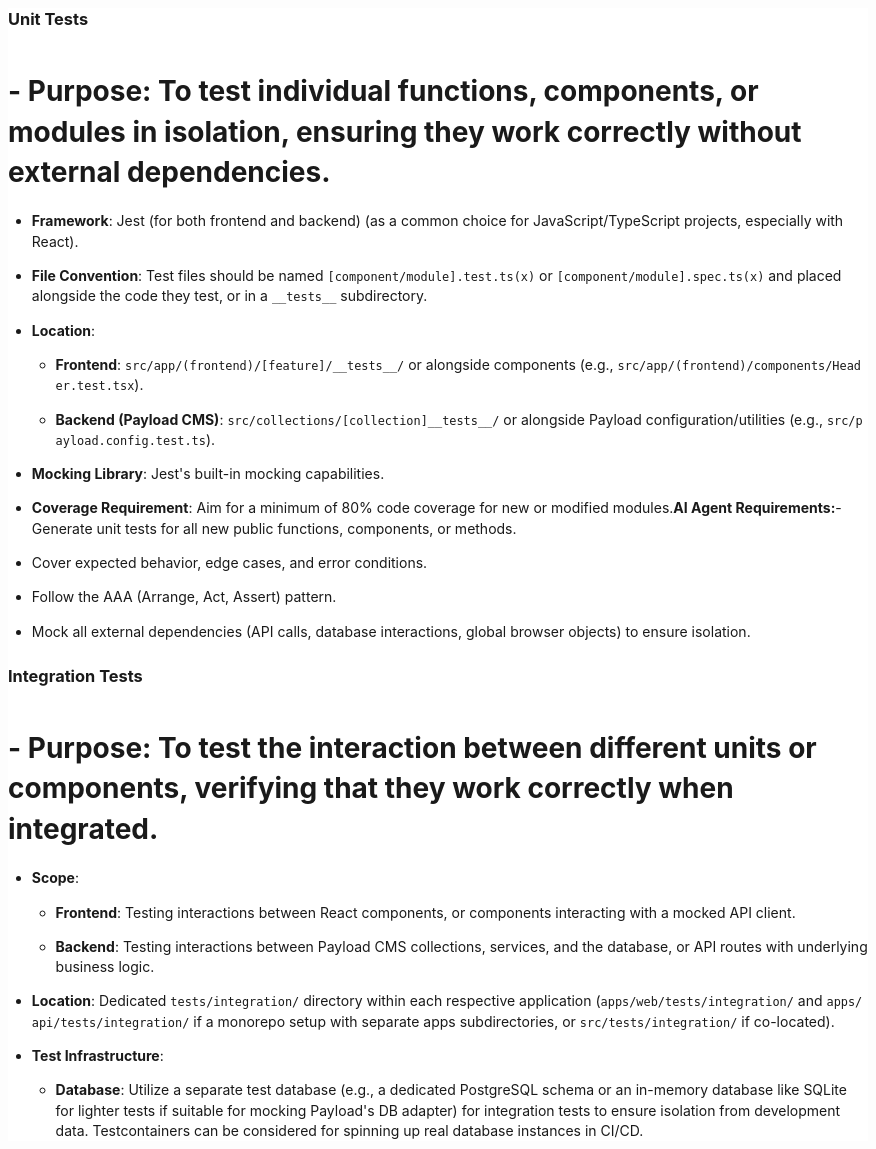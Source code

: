 ### Unit Tests

# - **Purpose**: To test individual functions, components, or modules in isolation, ensuring they work correctly without external dependencies.

- **Framework**: Jest (for both frontend and backend) (as a common choice for JavaScript/TypeScript projects, especially with React).

- **File Convention**: Test files should be named `[component/module].test.ts(x)` or `[component/module].spec.ts(x)` and placed alongside the code they test, or in a `__tests__` subdirectory.

- **Location**:

  - **Frontend**: `src/app/(frontend)/[feature]/__tests__/` or alongside components (e.g., `src/app/(frontend)/components/Header.test.tsx`).

  - **Backend (Payload CMS)**: `src/collections/[collection]__tests__/` or alongside Payload configuration/utilities (e.g., `src/payload.config.test.ts`).

- **Mocking Library**: Jest's built-in mocking capabilities.

- **Coverage Requirement**: Aim for a minimum of 80% code coverage for new or modified modules.**AI Agent Requirements:**- Generate unit tests for all new public functions, components, or methods.

- Cover expected behavior, edge cases, and error conditions.

- Follow the AAA (Arrange, Act, Assert) pattern.

- Mock all external dependencies (API calls, database interactions, global browser objects) to ensure isolation.

### Integration Tests

# - **Purpose**: To test the interaction between different units or components, verifying that they work correctly when integrated.

- **Scope**:

  - **Frontend**: Testing interactions between React components, or components interacting with a mocked API client.

  - **Backend**: Testing interactions between Payload CMS collections, services, and the database, or API routes with underlying business logic.

- **Location**: Dedicated `tests/integration/` directory within each respective application (`apps/web/tests/integration/` and `apps/api/tests/integration/` if a monorepo setup with separate apps subdirectories, or `src/tests/integration/` if co-located).

- **Test Infrastructure**:

  - **Database**: Utilize a separate test database (e.g., a dedicated PostgreSQL schema or an in-memory database like SQLite for lighter tests if suitable for mocking Payload's DB adapter) for integration tests to ensure isolation from development data. Testcontainers can be considered for spinning up real database instances in CI/CD.
